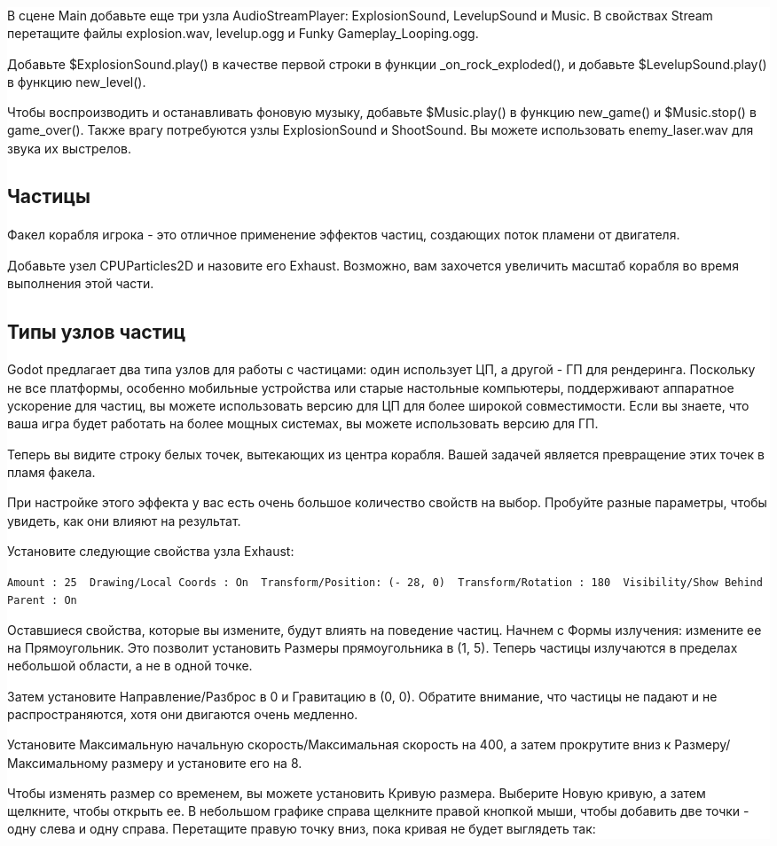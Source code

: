 В сцене Main добавьте еще три узла AudioStreamPlayer: ExplosionSound, LevelupSound и Music. В свойствах Stream перетащите файлы explosion.wav, levelup.ogg и Funky Gameplay_Looping.ogg.

Добавьте $ExplosionSound.play() в качестве первой строки в функции _on_rock_exploded(), и добавьте $LevelupSound.play() в функцию new_level().

Чтобы воспроизводить и останавливать фоновую музыку, добавьте $Music.play() в функцию new_game() и $Music.stop() в game_over(). Также врагу потребуются узлы ExplosionSound и ShootSound. Вы можете использовать enemy_laser.wav для звука их выстрелов.


## Частицы

Факел корабля игрока - это отличное применение эффектов частиц, создающих поток пламени от двигателя.

Добавьте узел CPUParticles2D и назовите его Exhaust. Возможно, вам захочется увеличить масштаб корабля во время выполнения этой части.

## Типы узлов частиц

Godot предлагает два типа узлов для работы с частицами: один использует ЦП, а другой - ГП для рендеринга. Поскольку не все платформы, особенно мобильные устройства или старые настольные компьютеры, поддерживают аппаратное ускорение для частиц, вы можете использовать версию для ЦП для более широкой совместимости. Если вы знаете, что ваша игра будет работать на более мощных системах, вы можете использовать версию для ГП.

Теперь вы видите строку белых точек, вытекающих из центра корабля. Вашей задачей является превращение этих точек в пламя факела.

При настройке этого эффекта у вас есть очень большое количество свойств на выбор. Пробуйте разные параметры, чтобы увидеть, как они влияют на результат.

Установите следующие свойства узла Exhaust:

`Amount : 25 
Drawing/Local Coords : On 
Transform/Position: (- 28, 0) 
Transform/Rotation : 180 
Visibility/Show Behind Parent : On `

Оставшиеся свойства, которые вы измените, будут влиять на поведение частиц. Начнем с Формы излучения: измените ее на Прямоугольник. Это позволит установить Размеры прямоугольника в (1, 5). Теперь частицы излучаются в пределах небольшой области, а не в одной точке.

Затем установите Направление/Разброс в 0 и Гравитацию в (0, 0). Обратите внимание, что частицы не падают и не распространяются, хотя они двигаются очень медленно.

Установите Максимальную начальную скорость/Максимальная скорость на 400, а затем прокрутите вниз к Размеру/Максимальному размеру и установите его на 8.

Чтобы изменять размер со временем, вы можете установить Кривую размера. Выберите Новую кривую, а затем щелкните, чтобы открыть ее. В небольшом графике справа щелкните правой кнопкой мыши, чтобы добавить две точки - одну слева и одну справа. Перетащите правую точку вниз, пока кривая не будет выглядеть так:
